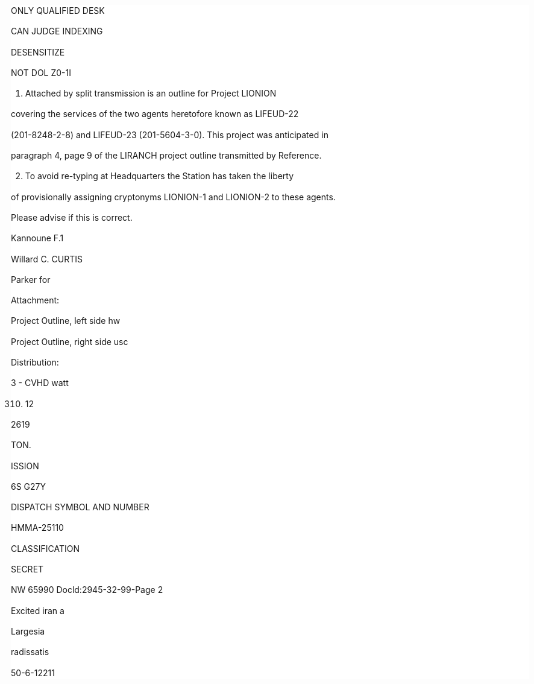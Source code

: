 ONLY QUALIFIED DESK

CAN JUDGE INDEXING

DESENSITIZE

NOT DOL Z0-1I

1. Attached by split transmission is an outline for Project LIONION

covering the services of the two agents heretofore known as LIFEUD-22

(201-8248-2-8) and LIFEUD-23 (201-5604-3-0). This project was anticipated in

paragraph 4, page 9 of the LIRANCH project outline transmitted by Reference.

2. To avoid re-typing at Headquarters the Station has taken the liberty

of provisionally assigning cryptonyms LIONION-1 and LIONION-2 to these agents.

Please advise if this is correct.

Kannoune F.1

Willard C. CURTIS

Parker for

Attachment:

Project Outline, left side hw

Project Outline, right side usc

Distribution:

3 - CVHD watt

310. 12

2619

TON.

ISSION

6S G27Y

DISPATCH SYMBOL AND NUMBER

HMMA-25110

CLASSIFICATION

SECRET

NW 65990 Docld:2945-32-99-Page 2

Excited iran a

Largesia

radissatis

50-6-12211
